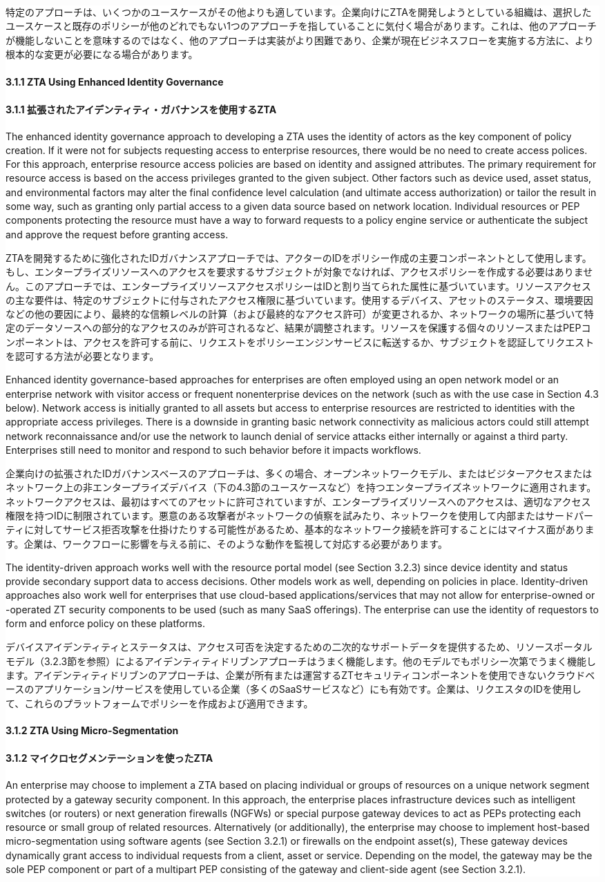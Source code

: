 特定のアプローチは、いくつかのユースケースがその他よりも適しています。企業向けにZTAを開発しようとしている組織は、選択したユースケースと既存のポリシーが他のどれでもない1つのアプローチを指していることに気付く場合があります。これは、他のアプローチが機能しないことを意味するのではなく、他のアプローチは実装がより困難であり、企業が現在ビジネスフローを実施する方法に、より根本的な変更が必要になる場合があります。

#### 3.1.1 ZTA Using Enhanced Identity Governance 
#### 3.1.1 拡張されたアイデンティティ・ガバナンスを使用するZTA

The enhanced identity governance approach to developing a ZTA uses the identity of actors as the key component of policy creation. If it were not for subjects requesting access to enterprise resources, there would be no need to create access polices. For this approach, enterprise resource access policies are based on identity and assigned attributes. The primary requirement for resource access is based on the access privileges granted to the given subject. Other factors such as device used, asset status, and environmental factors may alter the final confidence level calculation (and ultimate access authorization) or tailor the result in some way, such as granting only partial access to a given data source based on network location. Individual resources or PEP components protecting the resource must have a way to forward requests to a policy engine service or authenticate the subject and approve the request before granting access.

ZTAを開発するために強化されたIDガバナンスアプローチでは、アクターのIDをポリシー作成の主要コンポーネントとして使用します。もし、エンタープライズリソースへのアクセスを要求するサブジェクトが対象でなければ、アクセスポリシーを作成する必要はありません。このアプローチでは、エンタープライズリソースアクセスポリシーはIDと割り当てられた属性に基づいています。リソースアクセスの主な要件は、特定のサブジェクトに付与されたアクセス権限に基づいています。使用するデバイス、アセットのステータス、環境要因などの他の要因により、最終的な信頼レベルの計算（および最終的なアクセス許可）が変更されるか、ネットワークの場所に基づいて特定のデータソースへの部分的なアクセスのみが許可されるなど、結果が調整されます。リソースを保護する個々のリソースまたはPEPコンポーネントは、アクセスを許可する前に、リクエストをポリシーエンジンサービスに転送するか、サブジェクトを認証してリクエストを認可する方法が必要となります。

Enhanced identity governance-based approaches for enterprises are often employed using an open network model or an enterprise network with visitor access or frequent nonenterprise devices on the network (such as with the use case in Section 4.3 below). Network access is initially granted to all assets but access to enterprise resources are restricted to identities with the appropriate access privileges. There is a downside in granting basic network connectivity as malicious actors could still attempt network reconnaissance and/or use the network to launch denial of service attacks either internally or against a third party. Enterprises still need to monitor and respond to such behavior before it impacts workflows.

企業向けの拡張されたIDガバナンスベースのアプローチは、多くの場合、オープンネットワークモデル、またはビジターアクセスまたはネットワーク上の非エンタープライズデバイス（下の4.3節のユースケースなど）を持つエンタープライズネットワークに適用されます。ネットワークアクセスは、最初はすべてのアセットに許可されていますが、エンタープライズリソースへのアクセスは、適切なアクセス権限を持つIDに制限されています。悪意のある攻撃者がネットワークの偵察を試みたり、ネットワークを使用して内部またはサードパーティに対してサービス拒否攻撃を仕掛けたりする可能性があるため、基本的なネットワーク接続を許可することにはマイナス面があります。企業は、ワークフローに影響を与える前に、そのような動作を監視して対応する必要があります。

The identity-driven approach works well with the resource portal model (see Section 3.2.3) since device identity and status provide secondary support data to access decisions. Other models work as well, depending on policies in place. Identity-driven approaches also work well for enterprises that use cloud-based applications/services that may not allow for enterprise-owned or -operated ZT security components to be used (such as many SaaS offerings). The enterprise can use the identity of requestors to form and enforce policy on these platforms.

デバイスアイデンティティとステータスは、アクセス可否を決定するための二次的なサポートデータを提供するため、リソースポータルモデル（3.2.3節を参照）によるアイデンティティドリブンアプローチはうまく機能します。他のモデルでもポリシー次第でうまく機能します。アイデンティティドリブンのアプローチは、企業が所有または運営するZTセキュリティコンポーネントを使用できないクラウドベースのアプリケーション/サービスを使用している企業（多くのSaaSサービスなど）にも有効です。企業は、リクエスタのIDを使用して、これらのプラットフォームでポリシーを作成および適用できます。

#### 3.1.2 ZTA Using Micro-Segmentation 
#### 3.1.2 マイクロセグメンテーションを使ったZTA

An enterprise may choose to implement a ZTA based on placing individual or groups of resources on a unique network segment protected by a gateway security component. In this approach, the enterprise places infrastructure devices such as intelligent switches (or routers) or next generation firewalls (NGFWs) or special purpose gateway devices to act as PEPs protecting each resource or small group of related resources. Alternatively (or additionally), the enterprise may choose to implement host-based micro-segmentation using software agents (see Section 3.2.1) or firewalls on the endpoint asset(s), These gateway devices dynamically grant access to individual requests from a client, asset or service. Depending on the model, the gateway may be the sole PEP component or part of a multipart PEP consisting of the gateway and client-side agent (see Section 3.2.1).
